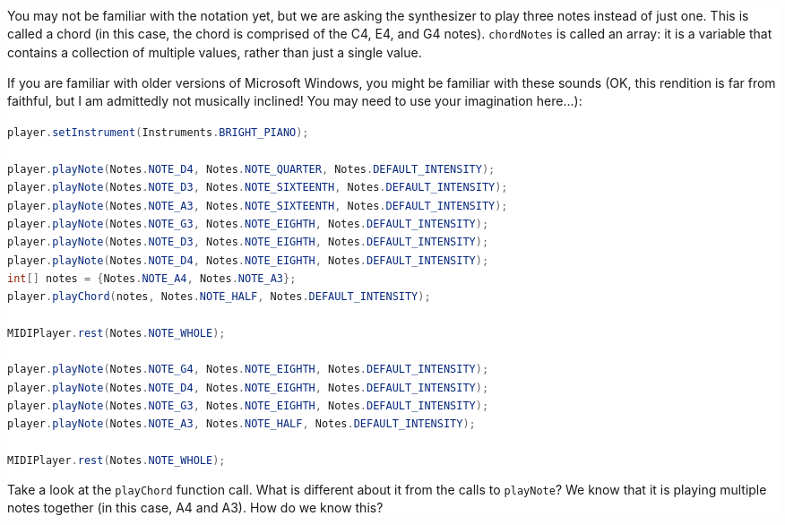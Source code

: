 You may not be familiar with the notation yet, but we are asking the synthesizer to play three notes instead of just one.  This is called a chord (in this case, the chord is comprised of the  C4, E4, and G4 notes).  `chordNotes` is called an array: it is a variable that contains a collection of multiple values, rather than just a single value.

If you are familiar with older versions of Microsoft Windows, you might be familiar with these sounds (OK, this rendition is far from faithful, but I am admittedly not musically inclined!  You may need to use your imagination here...):

```java
player.setInstrument(Instruments.BRIGHT_PIANO);
        
player.playNote(Notes.NOTE_D4, Notes.NOTE_QUARTER, Notes.DEFAULT_INTENSITY);
player.playNote(Notes.NOTE_D3, Notes.NOTE_SIXTEENTH, Notes.DEFAULT_INTENSITY);
player.playNote(Notes.NOTE_A3, Notes.NOTE_SIXTEENTH, Notes.DEFAULT_INTENSITY);
player.playNote(Notes.NOTE_G3, Notes.NOTE_EIGHTH, Notes.DEFAULT_INTENSITY);
player.playNote(Notes.NOTE_D3, Notes.NOTE_EIGHTH, Notes.DEFAULT_INTENSITY);
player.playNote(Notes.NOTE_D4, Notes.NOTE_EIGHTH, Notes.DEFAULT_INTENSITY);
int[] notes = {Notes.NOTE_A4, Notes.NOTE_A3};
player.playChord(notes, Notes.NOTE_HALF, Notes.DEFAULT_INTENSITY);
        
MIDIPlayer.rest(Notes.NOTE_WHOLE);
        
player.playNote(Notes.NOTE_G4, Notes.NOTE_EIGHTH, Notes.DEFAULT_INTENSITY);
player.playNote(Notes.NOTE_D4, Notes.NOTE_EIGHTH, Notes.DEFAULT_INTENSITY);
player.playNote(Notes.NOTE_G3, Notes.NOTE_EIGHTH, Notes.DEFAULT_INTENSITY);
player.playNote(Notes.NOTE_A3, Notes.NOTE_HALF, Notes.DEFAULT_INTENSITY);
        
MIDIPlayer.rest(Notes.NOTE_WHOLE);
```

Take a look at the `playChord` function call.  What is different about it from the calls to `playNote`?  We know that it is playing multiple notes together (in this case, A4 and A3).  How do we know this?